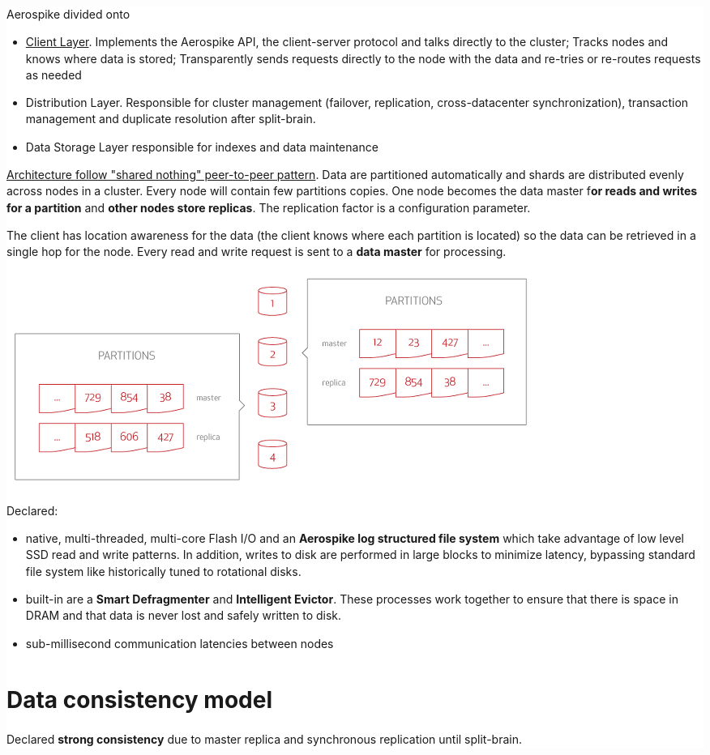 Aerospike divided onto

* [Client Layer](http://www.aerospike.com/docs/architecture/clients.html). Implements the Aerospike API, the client-server protocol and talks directly to the cluster; Tracks nodes and knows where data is stored; Transparently sends requests directly to the node with the data and re-tries or re-routes requests as needed

* Distribution Layer.  Responsible for cluster management (failover, replication, cross-datacenter synchronization), transaction management and duplicate resolution after split-brain.

* Data Storage Layer responsible for indexes and data maintenance

[Architecture follow "shared nothing" peer-to-peer pattern](https://www.aerospike.com/docs/architecture/data-distribution.html). Data are partitioned automatically and shards are distributed evenly across nodes in a cluster. Every node will contain few partitions copies. One node becomes the data master f**or reads and writes for a partition** and **other nodes store replicas**. The replication factor is a configuration parameter.

The client has location awareness for the data (the client knows where each partition is located) so the data can be retrieved in a single hop for the node. Every read and write request is sent to a **data master** for processing. 

![image alt text](/assets/posts/2015-09-10-notes-on-nosql/image_15.png)

Declared:

- native, multi-threaded, multi-core Flash I/O and an **Aerospike log structured file system** which take advantage of low level SSD read and write patterns. In addition, writes to disk are performed in large blocks to minimize latency, bypassing standard file system like historically tuned to rotational disks.

- built-in are a **Smart Defragmenter** and **Intelligent Evictor**. These processes work together to ensure that there is space in DRAM and that data is never lost and safely written to disk.

- sub-millisecond communication latencies between nodes

# Data consistency model

Declared **strong consistency** due to master replica and synchronous replication until split-brain.
